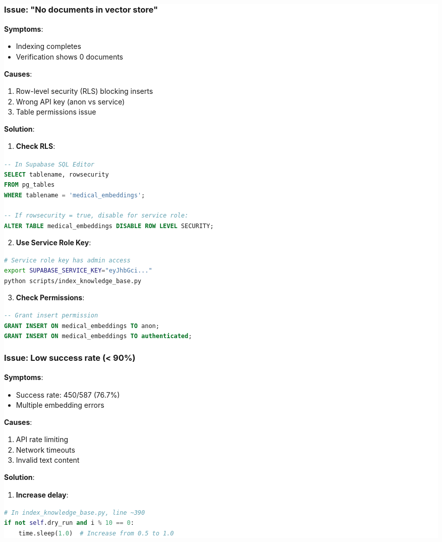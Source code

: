 ### Issue: "No documents in vector store"

**Symptoms**:
- Indexing completes
- Verification shows 0 documents

**Causes**:
1. Row-level security (RLS) blocking inserts
2. Wrong API key (anon vs service)
3. Table permissions issue

**Solution**:

1. **Check RLS**:
```sql
-- In Supabase SQL Editor
SELECT tablename, rowsecurity
FROM pg_tables
WHERE tablename = 'medical_embeddings';

-- If rowsecurity = true, disable for service role:
ALTER TABLE medical_embeddings DISABLE ROW LEVEL SECURITY;
```

2. **Use Service Role Key**:
```bash
# Service role key has admin access
export SUPABASE_SERVICE_KEY="eyJhbGci..."
python scripts/index_knowledge_base.py
```

3. **Check Permissions**:
```sql
-- Grant insert permission
GRANT INSERT ON medical_embeddings TO anon;
GRANT INSERT ON medical_embeddings TO authenticated;
```

### Issue: Low success rate (< 90%)

**Symptoms**:
- Success rate: 450/587 (76.7%)
- Multiple embedding errors

**Causes**:
1. API rate limiting
2. Network timeouts
3. Invalid text content

**Solution**:

1. **Increase delay**:
```python
# In index_knowledge_base.py, line ~390
if not self.dry_run and i % 10 == 0:
    time.sleep(1.0)  # Increase from 0.5 to 1.0
```
